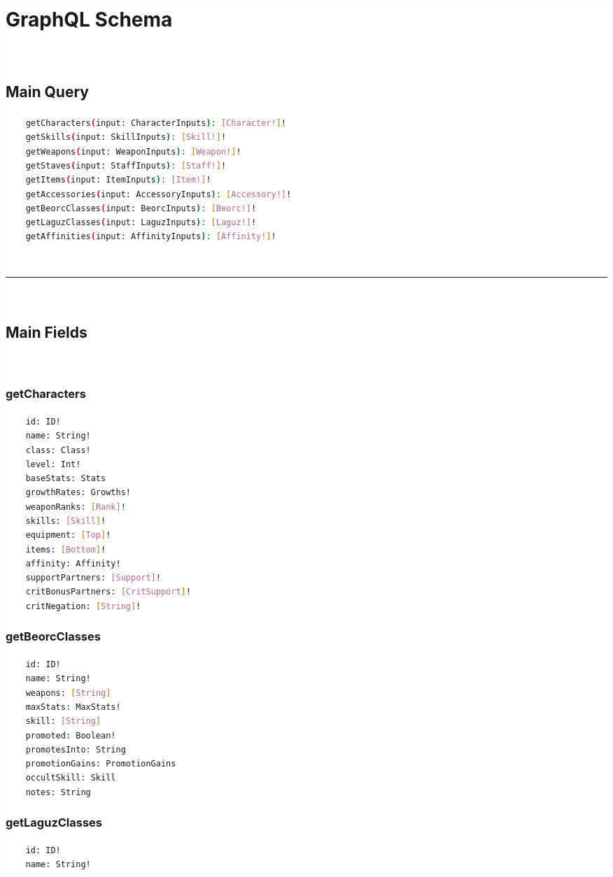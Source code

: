 # GraphQL Schema 

<br/>

## Main Query

```bash
    getCharacters(input: CharacterInputs): [Character!]!
    getSkills(input: SkillInputs): [Skill!]!
    getWeapons(input: WeaponInputs): [Weapon!]!
    getStaves(input: StaffInputs): [Staff!]!
    getItems(input: ItemInputs): [Item!]!
    getAccessories(input: AccessoryInputs): [Accessory!]!
    getBeorcClasses(input: BeorcInputs): [Beorc!]!
    getLaguzClasses(input: LaguzInputs): [Laguz!]!
    getAffinities(input: AffinityInputs): [Affinity!]!
```

<br/>

---

<br />

## Main Fields

<br/>

### getCharacters

```bash
    id: ID!
    name: String!
    class: Class!
    level: Int!
    baseStats: Stats
    growthRates: Growths!
    weaponRanks: [Rank]!
    skills: [Skill]!
    equipment: [Top]!
    items: [Bottom]!
    affinity: Affinity!
    supportPartners: [Support]!
    critBonusPartners: [CritSupport]!
    critNegation: [String]!
```

### getBeorcClasses
```bash
    id: ID!
    name: String!
    weapons: [String]
    maxStats: MaxStats!
    skill: [String]   
    promoted: Boolean!
    promotesInto: String
    promotionGains: PromotionGains
    occultSkill: Skill
    notes: String
```
### getLaguzClasses
```bash
    id: ID!
    name: String!
```